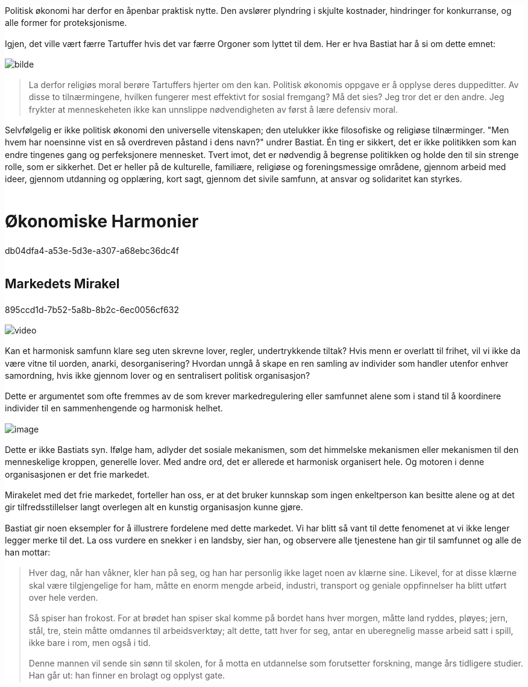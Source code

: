 Politisk økonomi har derfor en åpenbar praktisk nytte. Den avslører plyndring i skjulte kostnader, hindringer for konkurranse, og alle former for proteksjonisme.

Igjen, det ville vært færre Tartuffer hvis det var færre Orgoner som lyttet til dem. Her er hva Bastiat har å si om dette emnet:

![bilde](assets/image/12/IMG07.webp)
> La derfor religiøs moral berøre Tartuffers hjerter om den kan. Politisk økonomis oppgave er å opplyse deres duppeditter. Av disse to tilnærmingene, hvilken fungerer mest effektivt for sosial fremgang? Må det sies? Jeg tror det er den andre. Jeg frykter at menneskeheten ikke kan unnslippe nødvendigheten av først å lære defensiv moral.

Selvfølgelig er ikke politisk økonomi den universelle vitenskapen; den utelukker ikke filosofiske og religiøse tilnærminger. "Men hvem har noensinne vist en så overdreven påstand i dens navn?" undrer Bastiat.
Én ting er sikkert, det er ikke politikken som kan endre tingenes gang og perfeksjonere mennesket. Tvert imot, det er nødvendig å begrense politikken og holde den til sin strenge rolle, som er sikkerhet. Det er heller på de kulturelle, familiære, religiøse og foreningsmessige områdene, gjennom arbeid med ideer, gjennom utdanning og opplæring, kort sagt, gjennom det sivile samfunn, at ansvar og solidaritet kan styrkes.
# Økonomiske Harmonier

<partId>db04dfa4-a53e-5d3e-a307-a68ebc36dc4f</partId>

## Markedets Mirakel

<chapterId>895ccd1d-7b52-5a8b-8b2c-6ec0056cf632</chapterId>

![video](https://youtu.be/1LRA2HqsZ4w?si=lJwZw843vmaiKBTr)

Kan et harmonisk samfunn klare seg uten skrevne lover, regler, undertrykkende tiltak? Hvis menn er overlatt til frihet, vil vi ikke da være vitne til uorden, anarki, desorganisering? Hvordan unngå å skape en ren samling av individer som handler utenfor enhver samordning, hvis ikke gjennom lover og en sentralisert politisk organisasjon?

Dette er argumentet som ofte fremmes av de som krever markedregulering eller samfunnet alene som i stand til å koordinere individer til en sammenhengende og harmonisk helhet.

![image](assets/image/13/IMG01.webp)

Dette er ikke Bastiats syn. Ifølge ham, adlyder det sosiale mekanismen, som det himmelske mekanismen eller mekanismen til den menneskelige kroppen, generelle lover. Med andre ord, det er allerede et harmonisk organisert hele. Og motoren i denne organisasjonen er det frie markedet.

Mirakelet med det frie markedet, forteller han oss, er at det bruker kunnskap som ingen enkeltperson kan besitte alene og at det gir tilfredsstillelser langt overlegen alt en kunstig organisasjon kunne gjøre.

Bastiat gir noen eksempler for å illustrere fordelene med dette markedet. Vi har blitt så vant til dette fenomenet at vi ikke lenger legger merke til det.
La oss vurdere en snekker i en landsby, sier han, og observere alle tjenestene han gir til samfunnet og alle de han mottar:
> Hver dag, når han våkner, kler han på seg, og han har personlig ikke laget noen av klærne sine. Likevel, for at disse klærne skal være tilgjengelige for ham, måtte en enorm mengde arbeid, industri, transport og geniale oppfinnelser ha blitt utført over hele verden.
>
> Så spiser han frokost. For at brødet han spiser skal komme på bordet hans hver morgen, måtte land ryddes, pløyes; jern, stål, tre, stein måtte omdannes til arbeidsverktøy; alt dette, tatt hver for seg, antar en uberegnelig masse arbeid satt i spill, ikke bare i rom, men også i tid.
>
> Denne mannen vil sende sin sønn til skolen, for å motta en utdannelse som forutsetter forskning, mange års tidligere studier.
> Han går ut: han finner en brolagt og opplyst gate.
>